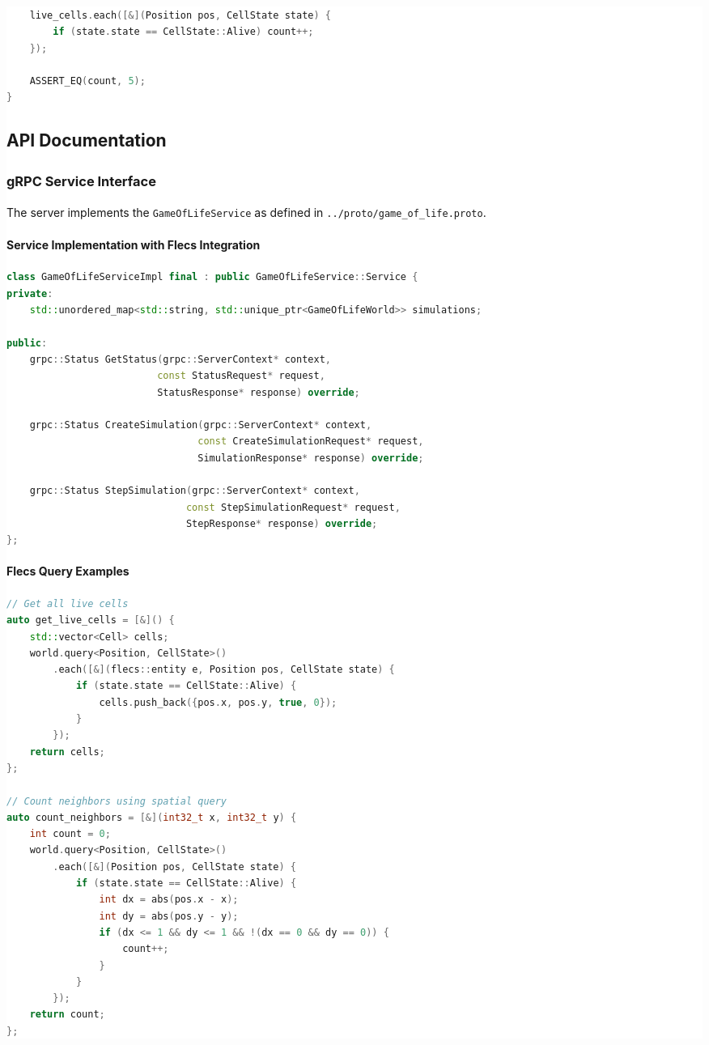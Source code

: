 ```cpp
    live_cells.each([&](Position pos, CellState state) {
        if (state.state == CellState::Alive) count++;
    });
    
    ASSERT_EQ(count, 5);
}
```

## API Documentation

### gRPC Service Interface
The server implements the `GameOfLifeService` as defined in `../proto/game_of_life.proto`.

#### Service Implementation with Flecs Integration
```cpp
class GameOfLifeServiceImpl final : public GameOfLifeService::Service {
private:
    std::unordered_map<std::string, std::unique_ptr<GameOfLifeWorld>> simulations;
    
public:
    grpc::Status GetStatus(grpc::ServerContext* context,
                          const StatusRequest* request,
                          StatusResponse* response) override;
    
    grpc::Status CreateSimulation(grpc::ServerContext* context,
                                 const CreateSimulationRequest* request,
                                 SimulationResponse* response) override;
    
    grpc::Status StepSimulation(grpc::ServerContext* context,
                               const StepSimulationRequest* request,
                               StepResponse* response) override;
};
```

#### Flecs Query Examples
```cpp
// Get all live cells
auto get_live_cells = [&]() {
    std::vector<Cell> cells;
    world.query<Position, CellState>()
        .each([&](flecs::entity e, Position pos, CellState state) {
            if (state.state == CellState::Alive) {
                cells.push_back({pos.x, pos.y, true, 0});
            }
        });
    return cells;
};

// Count neighbors using spatial query
auto count_neighbors = [&](int32_t x, int32_t y) {
    int count = 0;
    world.query<Position, CellState>()
        .each([&](Position pos, CellState state) {
            if (state.state == CellState::Alive) {
                int dx = abs(pos.x - x);
                int dy = abs(pos.y - y);
                if (dx <= 1 && dy <= 1 && !(dx == 0 && dy == 0)) {
                    count++;
                }
            }
        });
    return count;
};
```